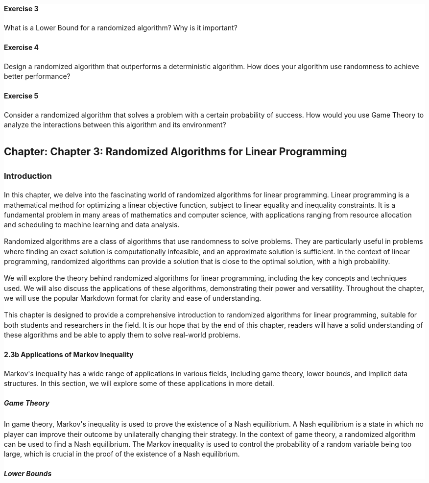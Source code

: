 #### Exercise 3
What is a Lower Bound for a randomized algorithm? Why is it important?

#### Exercise 4
Design a randomized algorithm that outperforms a deterministic algorithm. How does your algorithm use randomness to achieve better performance?

#### Exercise 5
Consider a randomized algorithm that solves a problem with a certain probability of success. How would you use Game Theory to analyze the interactions between this algorithm and its environment?

## Chapter: Chapter 3: Randomized Algorithms for Linear Programming

### Introduction

In this chapter, we delve into the fascinating world of randomized algorithms for linear programming. Linear programming is a mathematical method for optimizing a linear objective function, subject to linear equality and inequality constraints. It is a fundamental problem in many areas of mathematics and computer science, with applications ranging from resource allocation and scheduling to machine learning and data analysis.

Randomized algorithms are a class of algorithms that use randomness to solve problems. They are particularly useful in problems where finding an exact solution is computationally infeasible, and an approximate solution is sufficient. In the context of linear programming, randomized algorithms can provide a solution that is close to the optimal solution, with a high probability.

We will explore the theory behind randomized algorithms for linear programming, including the key concepts and techniques used. We will also discuss the applications of these algorithms, demonstrating their power and versatility. Throughout the chapter, we will use the popular Markdown format for clarity and ease of understanding.

This chapter is designed to provide a comprehensive introduction to randomized algorithms for linear programming, suitable for both students and researchers in the field. It is our hope that by the end of this chapter, readers will have a solid understanding of these algorithms and be able to apply them to solve real-world problems.




#### 2.3b Applications of Markov Inequality

Markov's inequality has a wide range of applications in various fields, including game theory, lower bounds, and implicit data structures. In this section, we will explore some of these applications in more detail.

##### Game Theory

In game theory, Markov's inequality is used to prove the existence of a Nash equilibrium. A Nash equilibrium is a state in which no player can improve their outcome by unilaterally changing their strategy. In the context of game theory, a randomized algorithm can be used to find a Nash equilibrium. The Markov inequality is used to control the probability of a random variable being too large, which is crucial in the proof of the existence of a Nash equilibrium.

##### Lower Bounds
